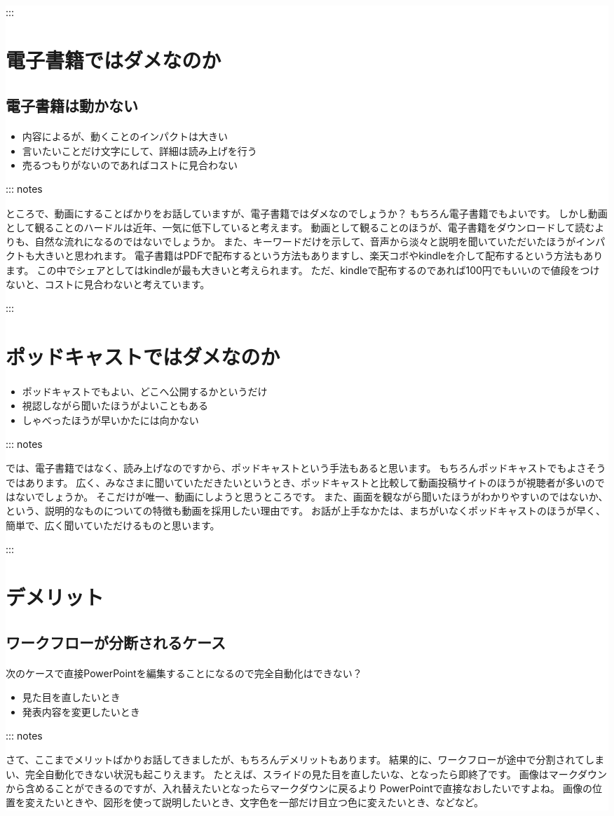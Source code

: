 :::

# 電子書籍ではダメなのか

## 電子書籍は動かない

+ 内容によるが、動くことのインパクトは大きい
+ 言いたいことだけ文字にして、詳細は読み上げを行う
+ 売るつもりがないのであればコストに見合わない

::: notes

ところで、動画にすることばかりをお話していますが、電子書籍ではダメなのでしょうか？
もちろん電子書籍でもよいです。
しかし動画として観ることのハードルは近年、一気に低下していると考えます。
動画として観ることのほうが、電子書籍をダウンロードして読むよりも、自然な流れになるのではないでしょうか。
また、キーワードだけを示して、音声から淡々と説明を聞いていただいたほうがインパクトも大きいと思われます。
電子書籍はPDFで配布するという方法もありますし、楽天コボやkindleを介して配布するという方法もあります。
この中でシェアとしてはkindleが最も大きいと考えられます。
ただ、kindleで配布するのであれば100円でもいいので値段をつけないと、コストに見合わないと考えています。

:::

# ポッドキャストではダメなのか

+ ポッドキャストでもよい、どこへ公開するかというだけ
+ 視認しながら聞いたほうがよいこともある
+ しゃべったほうが早いかたには向かない

::: notes

では、電子書籍ではなく、読み上げなのですから、ポッドキャストという手法もあると思います。
もちろんポッドキャストでもよさそうではあります。
広く、みなさまに聞いていただきたいというとき、ポッドキャストと比較して動画投稿サイトのほうが視聴者が多いのではないでしょうか。
そこだけが唯一、動画にしようと思うところです。
また、画面を観ながら聞いたほうがわかりやすいのではないか、という、説明的なものについての特徴も動画を採用したい理由です。
お話が上手なかたは、まちがいなくポッドキャストのほうが早く、簡単で、広く聞いていただけるものと思います。

:::

# デメリット

## ワークフローが分断されるケース

次のケースで直接PowerPointを編集することになるので完全自動化はできない？

+ 見た目を直したいとき
+ 発表内容を変更したいとき

::: notes

さて、ここまでメリットばかりお話してきましたが、もちろんデメリットもあります。
結果的に、ワークフローが途中で分割されてしまい、完全自動化できない状況も起こりえます。
たとえば、スライドの見た目を直したいな、となったら即終了です。
画像はマークダウンから含めることができるのですが、入れ替えたいとなったらマークダウンに戻るより
PowerPointで直接なおしたいですよね。
画像の位置を変えたいときや、図形を使って説明したいとき、文字色を一部だけ目立つ色に変えたいとき、などなど。
